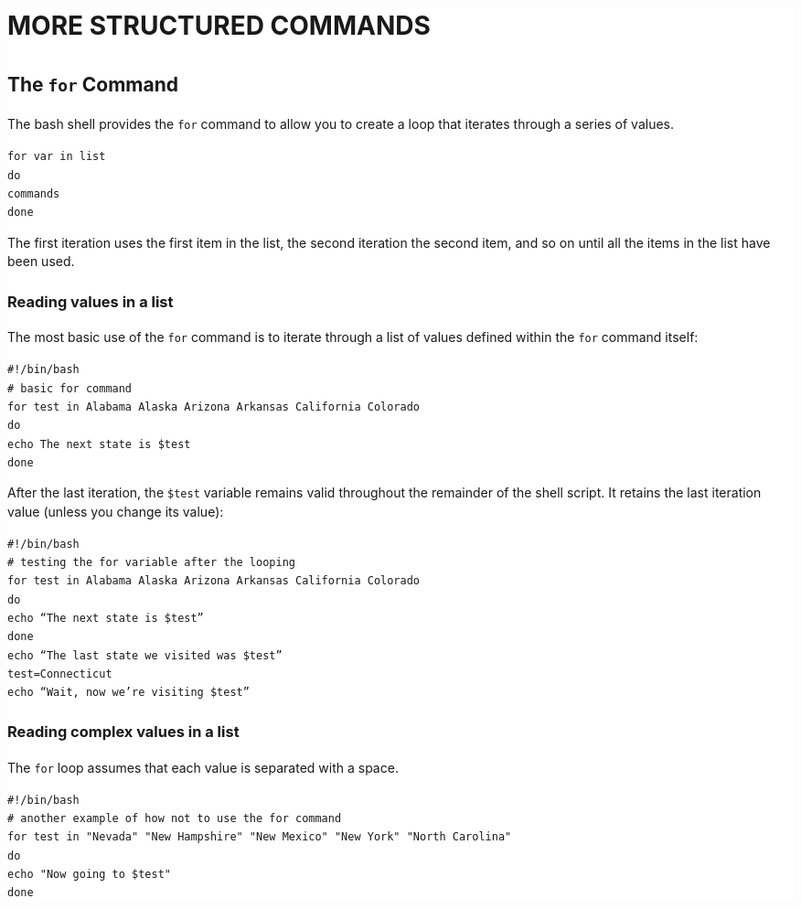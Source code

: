 
# MORE STRUCTURED COMMANDS

## The `for` Command

The bash shell provides the `for` command to allow you to create a loop that iterates through a series of values.

```
for var in list
do
commands
done
```
The first iteration uses the first item in the list, the second iteration the second item, and so on until all the items in the list have been used.


### Reading values in a list

The most basic use of the `for` command is to iterate through a list of values defined within the `for` command itself:

```{bash}
#!/bin/bash
# basic for command
for test in Alabama Alaska Arizona Arkansas California Colorado
do
echo The next state is $test
done
```

After the last iteration, the `$test` variable remains valid throughout the remainder of the shell script. It retains the last
iteration value (unless you change its value):

```{bash}
#!/bin/bash
# testing the for variable after the looping
for test in Alabama Alaska Arizona Arkansas California Colorado
do
echo “The next state is $test”
done
echo “The last state we visited was $test”
test=Connecticut
echo “Wait, now we’re visiting $test”
```


### Reading complex values in a list

The `for` loop assumes that each value is separated with a space.

```{bash}
#!/bin/bash
# another example of how not to use the for command
for test in "Nevada" "New Hampshire" "New Mexico" "New York" "North Carolina"
do
echo "Now going to $test"
done
```
